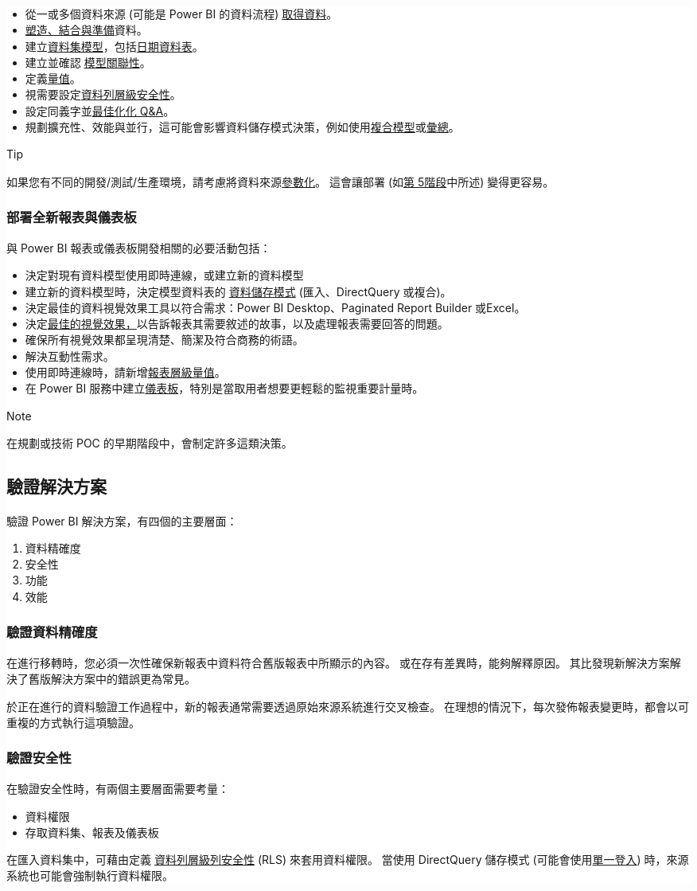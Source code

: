 - 從一或多個資料來源 (可能是 Power BI 的資料流程) [取得資料](../connect-data/desktop-quickstart-connect-to-data.md)。
- [塑造、結合與準備](../connect-data/desktop-shape-and-combine-data.md)資料。
- 建立[資料集模型](../transform-model/desktop-modeling-view.md)，包括[日期資料表](../transform-model/desktop-date-tables.md)。
- 建立並確認 [模型關聯性](../transform-model/desktop-create-and-manage-relationships.md)。
- 定義[量值](../transform-model/desktop-measures.md)。
- 視需要設定[資料列層級安全性](../admin/service-admin-rls.md)。
- 設定同義字並[最佳化化 Q&A](../natural-language/q-and-a-best-practices.md)。
- 規劃擴充性、效能與並行，這可能會影響資料儲存模式決策，例如使用[複合模型](../transform-model/desktop-composite-models.md)或[彙總](../transform-model/desktop-aggregations.md)。

> [!TIP]
> 如果您有不同的開發/測試/生產環境，請考慮將資料來源[參數化](/power-query/power-query-query-parameters)。 這會讓部署 (如[第 5階段](powerbi-migration-deploy-support-monitor.md)中所述) 變得更容易。

### <a name="develop-new-reports-and-dashboards"></a>部署全新報表與儀表板

與 Power BI 報表或儀表板開發相關的必要活動包括：

- 決定對現有資料模型使用即時連線，或建立新的資料模型
- 建立新的資料模型時，決定模型資料表的 [資料儲存模式](../transform-model/desktop-storage-mode.md) (匯入、DirectQuery 或複合)。
- 決定最佳的資料視覺效果工具以符合需求：Power BI Desktop、Paginated Report Builder 或Excel。
- 決定[最佳的視覺效果，](../consumer/end-user-visual-type.md)以告訴報表其需要敘述的故事，以及處理報表需要回答的問題。
- 確保所有視覺效果都呈現清楚、簡潔及符合商務的術語。
- 解決互動性需求。
- 使用即時連線時，請新增[報表層級量值](../transform-model/desktop-tutorial-create-measures.md)。
- 在 Power BI 服務中建立[儀表板](../create-reports/service-dashboards.md)，特別是當取用者想要更輕鬆的監視重要計量時。

> [!NOTE]
> 在規劃或技術 POC 的早期階段中，會制定許多這類決策。

## <a name="validate-the-solution"></a>驗證解決方案

驗證 Power BI 解決方案，有四個的主要層面：

1. 資料精確度
2. 安全性
3. 功能
4. 效能

### <a name="validate-data-accuracy"></a>驗證資料精確度

在進行移轉時，您必須一次性確保新報表中資料符合舊版報表中所顯示的內容。 或在存有差異時，能夠解釋原因。 其比發現新解決方案解決了舊版解決方案中的錯誤更為常見。

於正在進行的資料驗證工作過程中，新的報表通常需要透過原始來源系統進行交叉檢查。 在理想的情況下，每次發佈報表變更時，都會以可重複的方式執行這項驗證。

### <a name="validate-security"></a>驗證安全性

在驗證安全性時，有兩個主要層面需要考量：

- 資料權限
- 存取資料集、報表及儀表板

在匯入資料集中，可藉由定義 [資料列層級列安全性](../admin/service-admin-rls.md) (RLS) 來套用資料權限。 當使用 DirectQuery 儲存模式 (可能會使用[單一登入](../connect-data/service-gateway-sso-overview.md)) 時，來源系統也可能會強制執行資料權限。
